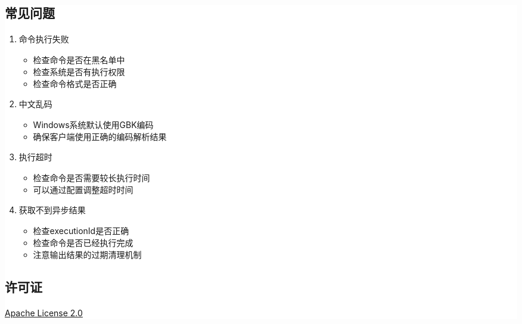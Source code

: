 ## 常见问题

1. 命令执行失败
   - 检查命令是否在黑名单中
   - 检查系统是否有执行权限
   - 检查命令格式是否正确

2. 中文乱码
   - Windows系统默认使用GBK编码
   - 确保客户端使用正确的编码解析结果

3. 执行超时
   - 检查命令是否需要较长执行时间
   - 可以通过配置调整超时时间

4. 获取不到异步结果
   - 检查executionId是否正确
   - 检查命令是否已经执行完成
   - 注意输出结果的过期清理机制

## 许可证

[Apache License 2.0](LICENSE) 